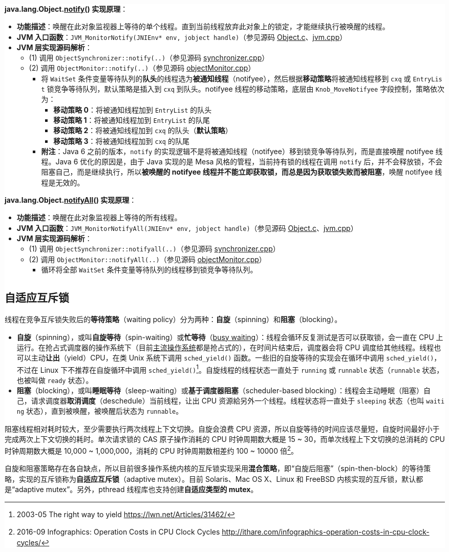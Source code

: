 **java.lang.Object.[notify](https://docs.oracle.com/javase/8/docs/api/java/lang/Object.html#notify--)() 实现原理**：

- **功能描述**：唤醒在此对象监视器上等待的单个线程。直到当前线程放弃此对象上的锁定，才能继续执行被唤醒的线程。
- **JVM 入口函数**：`JVM_MonitorNotify(JNIEnv* env, jobject handle)`（参见源码 [Object.c](https://github.com/openjdk/jdk/blob/jdk8-b120/jdk/src/share/native/java/lang/Object.c#L42)、[jvm.cpp](https://github.com/openjdk/jdk/blob/jdk8-b120/hotspot/src/share/vm/prims/jvm.cpp#L526)）
- **JVM 层实现源码解析**：
   - (1) 调用 `ObjectSynchronizer::notify(..)`（参见源码 [synchronizer.cpp](https://github.com/openjdk/jdk/blob/jdk8-b120/hotspot/src/share/vm/runtime/synchronizer.cpp#L407)）
   - (2) 调用 `ObjectMonitor::notify(..)`（参见源码 [objectMonitor.cpp](https://github.com/openjdk/jdk/blob/jdk8-b120/hotspot/src/share/vm/runtime/objectMonitor.cpp#L1663)）
      -  将 `WaitSet` 条件变量等待队列的**队头**的线程选为**被通知线程**（notifyee），然后根据**移动策略**将被通知线程移到 `cxq` 或 `EntryList` 锁竞争等待队列，默认策略是插入到 `cxq` 到队头。notifyee 线程的移动策略，底层由 `Knob_MoveNotifyee` 字段控制，策略依次为：
         - **移动策略 0**：将被通知线程加到 `EntryList` 的队头
         - **移动策略 1**：将被通知线程加到 `EntryList` 的队尾
         - **移动策略 2**：将被通知线程加到 `cxq` 的队头（**默认策略**）
         - **移动策略 3**：将被通知线程加到 `cxq` 的队尾
      - **附注**：Java 6 之前的版本，`notify` 的实现逻辑不是将被通知线程（notifyee）移到锁竞争等待队列，而是直接唤醒 notifyee 线程。Java 6 优化的原因是，由于 Java 实现的是 Mesa 风格的管程，当前持有锁的线程在调用 `notify` 后，并不会释放锁，不会阻塞自己，而是继续执行，所以**被唤醒的 notifyee 线程并不能立即获取锁，而总是因为获取锁失败而被阻塞**，唤醒 notifyee 线程是无效的。

**java.lang.Object.[notifyAll](https://docs.oracle.com/javase/8/docs/api/java/lang/Object.html#notifyAll--)() 实现原理**：

- **功能描述**：唤醒在此对象监视器上等待的所有线程。
- **JVM 入口函数**：`JVM_MonitorNotifyAll(JNIEnv* env, jobject handle)`（参见源码 [Object.c](https://github.com/openjdk/jdk/blob/jdk8-b120/jdk/src/share/native/java/lang/Object.c#L42)、[jvm.cpp](https://github.com/openjdk/jdk/blob/jdk8-b120/hotspot/src/share/vm/prims/jvm.cpp#L533)）
- **JVM 层实现源码解析**：
   - (1) 调用 `ObjectSynchronizer::notifyall(..)`（参见源码 [synchronizer.cpp](https://github.com/openjdk/jdk/blob/jdk8-b120/hotspot/src/share/vm/runtime/synchronizer.cpp#L421)）
   - (2) 调用 `ObjectMonitor::notifyAll(..)`（参见源码 [objectMonitor.cpp](https://github.com/openjdk/jdk/blob/jdk8-b120/hotspot/src/share/vm/runtime/objectMonitor.cpp#L1782)）
      - 循环将全部 `WaitSet` 条件变量等待队列的线程移到锁竞争等待队列。

## 自适应互斥锁

线程在竞争互斥锁失败后的**等待策略**（waiting policy）分为两种：**自旋**（spinning）和**阻塞**（blocking）。
+ **自旋**（spinning），或叫**自旋等待**（spin-waiting）或**忙等待**（[busy waiting](https://en.wikipedia.org/wiki/Busy_waiting)）：线程会循环反复测试是否可以获取锁，会一直在 CPU 上运行。在抢占式调度器的操作系统下（目前[主流操作系统](https://en.wikipedia.org/wiki/Scheduling_%28computing%29#Summary)都是抢占式的），在时间片结束后，调度器会将 CPU 调度给其他线程。线程也可以主动**让出**（yield）CPU，在类 Unix 系统下调用 `sched_yield()` 函数。一些旧的自旋等待的实现会在循环中调用 `sched_yield()`，不过在 Linux 下不推荐在自旋循环中调用 `sched_yield()`[^20]。自旋线程的线程状态一直处于 `running` 或 `runnable` 状态（`runnable` 状态，也被叫做 `ready` 状态）。
+ **阻塞**（blocking），或叫**睡眠等待**（sleep-waiting）或**基于调度器阻塞**（scheduler-based blocking）：线程会主动睡眠（阻塞）自己，请求调度器**取消调度**（deschedule）当前线程，让出 CPU 资源給另外一个线程。线程状态将一直处于 `sleeping` 状态（也叫 `waiting` 状态），直到被唤醒，被唤醒后状态为 `runnable`。

阻塞线程相对耗时较大，至少需要执行两次线程上下文切换。自旋会浪费 CPU 资源，所以自旋等待的时间应该尽量短，自旋时间最好小于完成两次上下文切换的耗时。单次请求锁的 CAS 原子操作消耗的 CPU 时钟周期数大概是 15 ~ 30，而单次线程上下文切换的总消耗的 CPU 时钟周期数大概是 10,000 ~ 1,000,000，消耗的 CPU 时钟周期数相差约 100 ~ 10000 倍[^21]。

自旋和阻塞策略存在各自缺点，所以目前很多操作系统内核的互斥锁实现采用**混合策略**，即“自旋后阻塞”（spin-then-block）的等待策略，实现的互斥锁称为**自适应互斥锁**（adaptive mutex）。目前 Solaris、Mac OS X、Linux 和 FreeBSD 内核实现的互斥锁，默认都是“adaptive mutex”。另外，pthread 线程库也支持创建**自适应类型的 mutex**。


[^1]: 程序设计语言：实践之路，Michael L. Scott，第3版2009，[豆瓣](https://book.douban.com/subject/10802357/)：第12章 并发
[^2]: 操作系统导论，Arpaci-Dusseau，2018，[豆瓣](https://book.douban.com/subject/33463930/)：第2部分 并发
[^3]: 2011，Michael L. Scott: **Synchronization**. Encyclopedia of Parallel Computing 2011: 1989-1996，[dblp](https://dblp.org/rec/reference/parallel/Scott11.html)、[doi](https://doi.org/10.1007/978-0-387-09766-4_252)
[^4]: 2011，Danny Hendler: **Non-Blocking Algorithms**. Encyclopedia of Parallel Computing 2011: 1321-1329，[dblp](https://dblp.org/rec/reference/parallel/Hendler11.html)、[doi](https://doi.org/10.1007/978-0-387-09766-4_185)
[^5]: 多处理器编程的艺术，Maurice Herlihy & Nir Shavit，第2版2021，[豆瓣](https://book.douban.com/subject/35913539/)
[^6]: Shared-Memory Synchronization, Michael L. Scott, 2013，[豆瓣](https://book.douban.com/subject/25732314/)
[^7]: Java 并发编程实战，Brian Goetz & etc，2006，[豆瓣](https://book.douban.com/subject/10484692/)（多位作者都是“JSR-166: Concurrency Utilities”规范的专家组成员）
[^8]: HotSpot Runtime Overview <https://openjdk.org/groups/hotspot/docs/RuntimeOverview.html>（概括性介绍 HotSpot，内容包括 Synchronization、Thread Management 等）
[^9]: 2008-04 Synchronization and Object Locking <https://wiki.openjdk.org/display/HotSpot/Synchronization>
[^10]: 2005-10 Dave Dice: Synchronization (with a focus on J2SE) (slides, 89p) <https://web.archive.org/web/0/https://blogs.oracle.com/dave/resource/synchronization-public2.pdf> <https://speakerdeck.com/xy/synchronization-public2>（该 slides 是在 Hotspot 源码注释中被推荐阅读的 slides，作者是 Sun 公司的 Hotspot 工程师，是 Hotspot 同步子系统的核心实现者之一）
[^11]: 2006-08 Dave Dice: Synchronization in Java SE 6 (HotSpot) (slides, 15p) <https://web.archive.org/web/0/http://blogs.oracle.com/dave/resource/MustangSync.pdf> <https://speakerdeck.com/xy/mustang-sync>（该 slides 是在 Hotspot 源码注释中被推荐阅读的 slides）
[^12]: 2006-08 Dave Dice: Lets say you're interested in using HotSpot as a vehicle for synchronization research ... <https://web.archive.org/web/0/http://blogs.sun.com/dave/entry/lets_say_you_re_interested>
[^13]: 2015-10 David Buck: HotSpot Synchronization: A Peek Under the Hood (JavaOne 2015, slides, 100p) <https://www.slideshare.net/DavidBuck7/hotspot-synchronization-a-peek-under-the-hood-javaone-2015-con7570>
[^14]: 2015-06 Doug Lea: The Design and Engineering of Concurrency Libraries (slides, 91p) <https://speakerdeck.com/xy/doug-lea-concurrency-libraries>（作者是 [JSR-166](https://jcp.org/en/jsr/detail?id=166) 规范的专家组组长、j.u.c 包的主要贡献者，该 slides 概括性介绍 j.u.c 包的设计和实现）
[^15]: 1998，David F. Bacon, etc: **Thin Locks: Featherweight Synchronization for Java**. PLDI 1998: 258-268，[dblp](https://dblp.org/rec/conf/pldi/BaconKMS98.html)，[semanticscholar](https://www.semanticscholar.org/paper/Thin-locks%3A-featherweight-synchronization-for-Java-Bacon-Konuru/07ab0964c6afca7fec1d1a00df9375de2ae26e1e)（作者来自 IBM 研究院，论文提出瘦锁技术）
[^16]: 1999，Ole Agesen, etc: **An Efficient Meta-Lock for Implementing Ubiquitous Synchronization**. OOPSLA 1999: 207-222，[dblp](https://dblp.org/rec/conf/oopsla/AgesenDGKRW99.html)、[semanticscholar](https://www.semanticscholar.org/paper/An-efficient-meta-lock-for-implementing-ubiquitous-Agesen-Detlefs/add4082ea2d5eded2f75a6a3f5b7f622a1f8542a)（作者来自 Sun 公司）
[^17]: 2006，Kenneth B. Russell, David Detlefs: **Eliminating Synchronization-Related Atomic Operations with Biased Locking and Bulk Rebiasing**. OOPSLA 2006: 263-272：[dblp](https://dblp.org/rec/conf/oopsla/RussellD06.html)、[semanticscholar](https://www.semanticscholar.org/paper/Eliminating-synchronization-related-atomic-with-and-Russell-Detlefs/356a2d9859520c9161d67828d45e758a24ecce20)、[slides](https://www.oracle.com/technetwork/java/javase/tech/biasedlocking-oopsla2006-preso-150106.pdf)（作者来自 Sun 公司，论文主要阐述 Java 6 的 HotSpot 虚拟机实现的偏向锁，同时也介绍了轻量级锁的实现）
[^18]: 2002，Kiyokuni Kawachiya, etc: **Lock Reservation: Java Locks can Mostly do without Atomic Operations**. OOPSLA 2002: 130-141，[dblp](https://dblp.org/rec/conf/oopsla/KawachiyaKO02.html)、[semanticscholar](https://www.semanticscholar.org/paper/reservation%3A-Java-locks-can-mostly-do-without/884749059cae01a003a4f0d9011df3d4ab7dd166)（作者来自 IBM 研究院，论文提出锁保留技术）
[^19]: 2014，Marcus Larsson: **Evaluating and improving biased locking in the HotSpot virtual machine**. KTH Master Thesis，[pdf](http://www.diva-portal.org/smash/get/diva2:754541/FULLTEXT01.pdf)
[^20]: 2003-05 The right way to yield <https://lwn.net/Articles/31462/>
[^21]: 2016-09 Infographics: Operation Costs in CPU Clock Cycles <http://ithare.com/infographics-operation-costs-in-cpu-clock-cycles/>
[^22]: Joseph R. Eykholt, etc: **Beyond Multiprocessing: Multithreading the SunOS Kernel**. USENIX Summer 1992，[dblp](https://dblp.org/rec/conf/usenix/EykholtKBFSSVWW92.html)、[semanticscholar](https://www.semanticscholar.org/paper/Beyond-Multiprocessing%3A-Multithreading-the-SunOS-Eykholt-Kleiman/c087671a641adbbcb01cb6b59d38a9a43e6da4b5)（论文介绍 Solaris 2.0 内核的多线程技术）
[^23]: Solaris 内核结构（Solaris Internals），Richard McDougall & Jim Mauro，第2版2006，[豆瓣](https://book.douban.com/subject/2161545/)：第17章 锁和同步，17.5 互斥锁
[^24]: What is PTHREAD_MUTEX_ADAPTIVE_NP <https://stackoverflow.com/q/19863734/689699>
[^25]: 2005，Doug Lea: **The java.util.concurrent Synchronizer Framework**. Sci. Comput. Program. 58(3): 293-309 (2005)，[dblp](https://dblp.org/rec/journals/scp/Lea05.html)（作者是 [JSR-166](https://jcp.org/en/jsr/detail?id=166) 规范的专家组组长、j.u.c 包的主要贡献者，论文介绍 AbstractQueuedSynchronizer 框架）